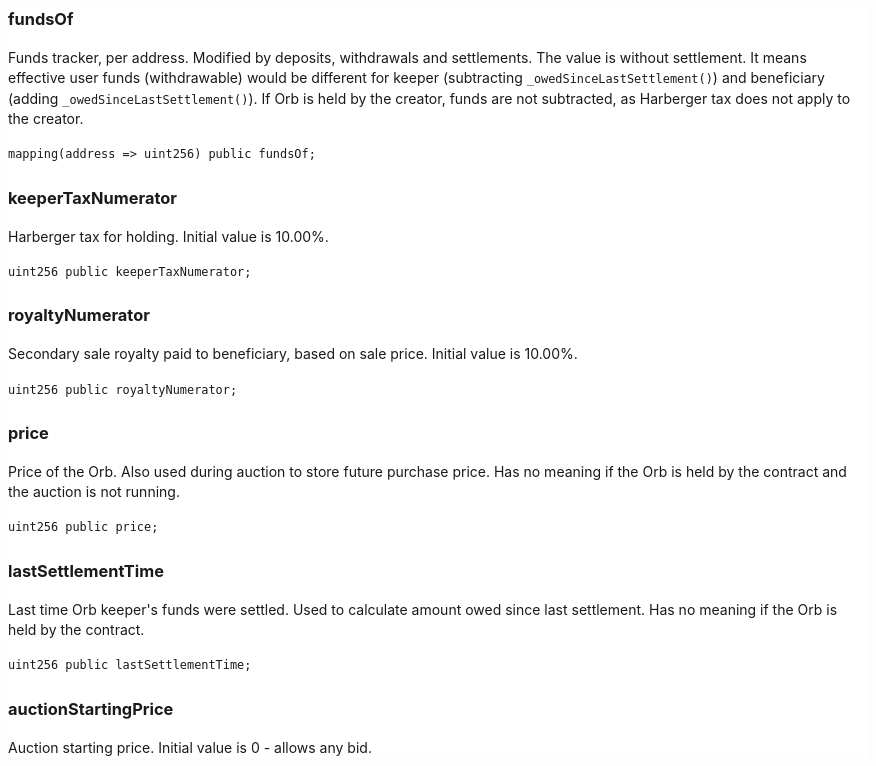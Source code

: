 
### fundsOf
Funds tracker, per address. Modified by deposits, withdrawals and settlements. The value is without settlement.
It means effective user funds (withdrawable) would be different for keeper (subtracting
`_owedSinceLastSettlement()`) and beneficiary (adding `_owedSinceLastSettlement()`). If Orb is held by the
creator, funds are not subtracted, as Harberger tax does not apply to the creator.


```solidity
mapping(address => uint256) public fundsOf;
```


### keeperTaxNumerator
Harberger tax for holding. Initial value is 10.00%.


```solidity
uint256 public keeperTaxNumerator;
```


### royaltyNumerator
Secondary sale royalty paid to beneficiary, based on sale price. Initial value is 10.00%.


```solidity
uint256 public royaltyNumerator;
```


### price
Price of the Orb. Also used during auction to store future purchase price. Has no meaning if the Orb is held by
the contract and the auction is not running.


```solidity
uint256 public price;
```


### lastSettlementTime
Last time Orb keeper's funds were settled. Used to calculate amount owed since last settlement. Has no meaning
if the Orb is held by the contract.


```solidity
uint256 public lastSettlementTime;
```


### auctionStartingPrice
Auction starting price. Initial value is 0 - allows any bid.

